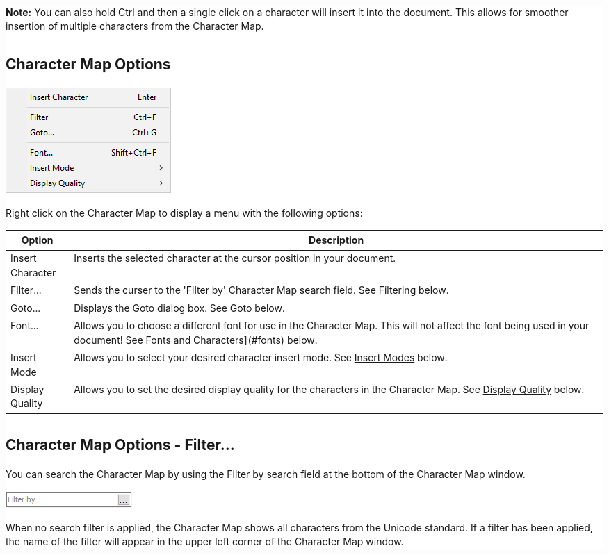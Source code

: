 **Note:**
You can also hold Ctrl and then a single click on a character will
insert it into the document. This allows for smoother insertion of
multiple characters from the Character Map.

## Character Map Options

![](../../desktop_images/charmap-options.png)

Right click on the Character Map to display a menu with the following
options:

|Option    |Description |
|----------|------------|
|Insert Character | Inserts the selected character at the cursor position in your document.|
|Filter... | Sends the curser to the \'Filter by\' Character Map search field. See [Filtering](#filtering) below.|
|Goto...| Displays the Goto dialog box. See [Goto](#goto) below.|
|Font...| Allows you to choose a different font for use in the Character Map. This will not affect the font being used in your document! See Fonts and Characters](#fonts) below.|
|Insert Mode | Allows you to select your desired character insert mode. See [Insert Modes](#insertmodes) below.|
|Display Quality | Allows you to set the desired display quality for the characters in the Character Map. See [Display Quality](#displayquality) below. |

## <a name='filtering'></a>Character Map Options - Filter...

You can search the Character Map by using the Filter by search field at
the bottom of the Character Map window.

![](../../desktop_images/charmap-filter.png)

When no search filter is applied, the Character Map shows all characters
from the Unicode standard. If a filter has been applied, the name of the
filter will appear in the upper left corner of the Character Map window.
